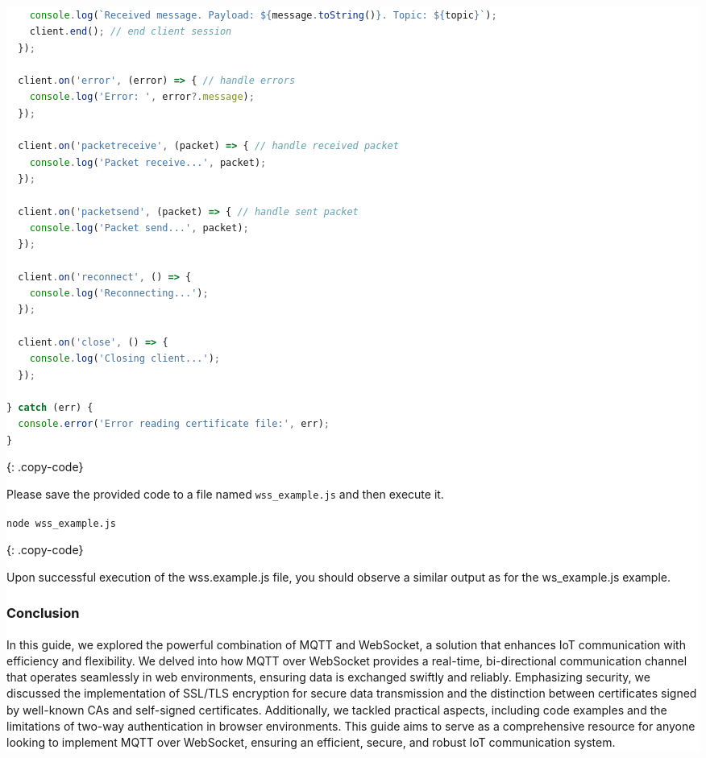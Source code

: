 ```javascript
    console.log(`Received message. Payload: ${message.toString()}. Topic: ${topic}`);
    client.end(); // end client session
  });

  client.on('error', (error) => { // handle errors
    console.log('Error: ', error?.message);
  });

  client.on('packetreceive', (packet) => { // handle received packet
    console.log('Packet receive...', packet);
  });

  client.on('packetsend', (packet) => { // handle sent packet
    console.log('Packet send...', packet);
  });

  client.on('reconnect', () => {
    console.log('Reconnecting...');
  });

  client.on('close', () => {
    console.log('Closing client...');
  });

} catch (err) {
  console.error('Error reading certificate file:', err);
}
```
{: .copy-code}

Please save the provided code to a file named `wss_example.js` and then execute it.

```bash
node wss_example.js
```
{: .copy-code}

Upon successful execution of the wss.example.js file, you should observe a similar output as for the ws_example.js example.

### Conclusion

In this guide, we explored the powerful combination of MQTT and WebSocket, a solution that enhances IoT communication with efficiency and flexibility. 
We delved into how MQTT over WebSocket provides a real-time, bi-directional communication channel that operates seamlessly in web environments, ensuring data is exchanged swiftly and reliably. 
Emphasizing security, we discussed the implementation of SSL/TLS encryption for secure data transmission and the distinction between certificates signed by well-known CAs and self-signed certificates. 
Additionally, we tackled practical aspects, including code examples and the limitations of two-way authentication in browser environments. 
This guide aims to serve as a comprehensive resource for anyone looking to implement MQTT over WebSocket, ensuring an efficient, secure, and robust IoT communication system.

